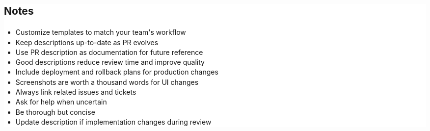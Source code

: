 ## Notes

- Customize templates to match your team's workflow
- Keep descriptions up-to-date as PR evolves
- Use PR description as documentation for future reference
- Good descriptions reduce review time and improve quality
- Include deployment and rollback plans for production changes
- Screenshots are worth a thousand words for UI changes
- Always link related issues and tickets
- Ask for help when uncertain
- Be thorough but concise
- Update description if implementation changes during review
